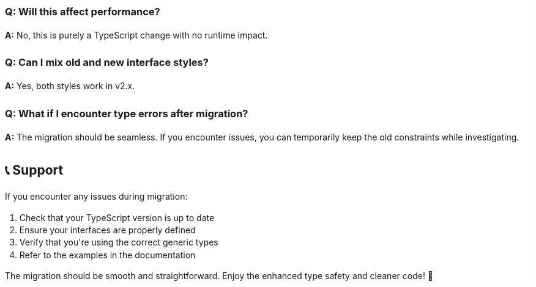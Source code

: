 ### Q: Will this affect performance?
**A:** No, this is purely a TypeScript change with no runtime impact.

### Q: Can I mix old and new interface styles?
**A:** Yes, both styles work in v2.x.

### Q: What if I encounter type errors after migration?
**A:** The migration should be seamless. If you encounter issues, you can temporarily keep the old constraints while investigating.

## 📞 **Support**

If you encounter any issues during migration:

1. Check that your TypeScript version is up to date
2. Ensure your interfaces are properly defined
3. Verify that you're using the correct generic types
4. Refer to the examples in the documentation

The migration should be smooth and straightforward. Enjoy the enhanced type safety and cleaner code! 🎉 